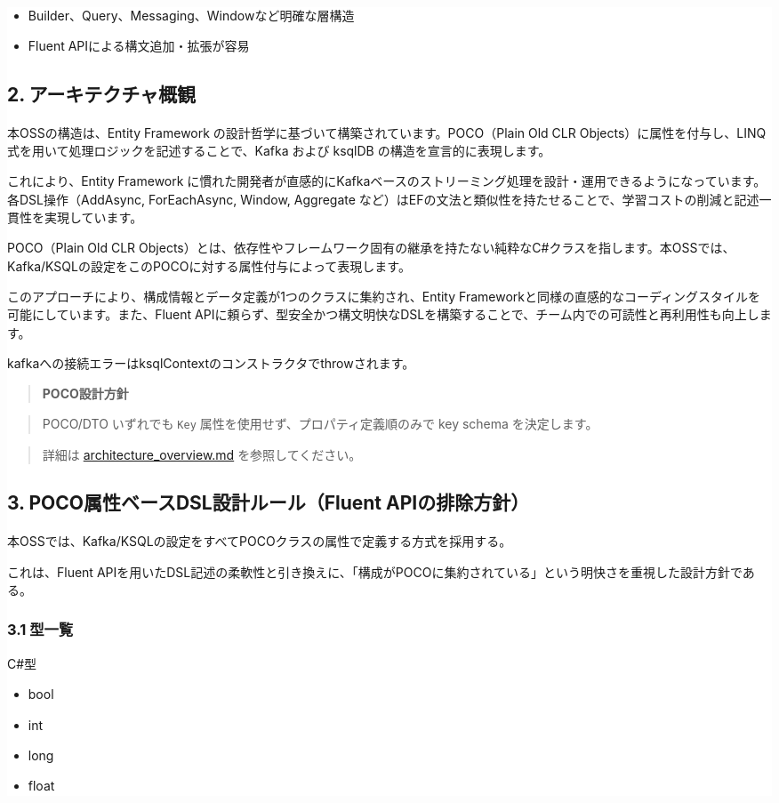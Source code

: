 - Builder、Query、Messaging、Windowなど明確な層構造

- Fluent APIによる構文追加・拡張が容易



## 2. アーキテクチャ概観



本OSSの構造は、Entity Framework の設計哲学に基づいて構築されています。POCO（Plain Old CLR Objects）に属性を付与し、LINQ式を用いて処理ロジックを記述することで、Kafka および ksqlDB の構造を宣言的に表現します。



これにより、Entity Framework に慣れた開発者が直感的にKafkaベースのストリーミング処理を設計・運用できるようになっています。各DSL操作（AddAsync, ForEachAsync, Window, Aggregate など）はEFの文法と類似性を持たせることで、学習コストの削減と記述一貫性を実現しています。



POCO（Plain Old CLR Objects）とは、依存性やフレームワーク固有の継承を持たない純粋なC#クラスを指します。本OSSでは、Kafka/KSQLの設定をこのPOCOに対する属性付与によって表現します。



このアプローチにより、構成情報とデータ定義が1つのクラスに集約され、Entity Frameworkと同様の直感的なコーディングスタイルを可能にしています。また、Fluent APIに頼らず、型安全かつ構文明快なDSLを構築することで、チーム内での可読性と再利用性も向上します。



kafkaへの接続エラーはksqlContextのコンストラクタでthrowされます。



> **POCO設計方針**

> POCO/DTO いずれでも `Key` 属性を使用せず、プロパティ定義順のみで key schema を決定します。

> 詳細は [architecture_overview.md](./architecture_overview.md#poco%E8%A8%AD%E8%A8%88%E3%83%BBpk%E9%81%8B%E7%94%A8%E3%83%BB%E3%82%B7%E3%83%AA%E3%82%A2%E3%83%A9%E3%82%A4%E3%82%BA%E6%96%B9%E9%87%9D) を参照してください。



## 3. POCO属性ベースDSL設計ルール（Fluent APIの排除方針）



本OSSでは、Kafka/KSQLの設定をすべてPOCOクラスの属性で定義する方式を採用する。

これは、Fluent APIを用いたDSL記述の柔軟性と引き換えに、「構成がPOCOに集約されている」という明快さを重視した設計方針である。


### 3.1 型一覧



C#型

- bool

- int

- long

- float
